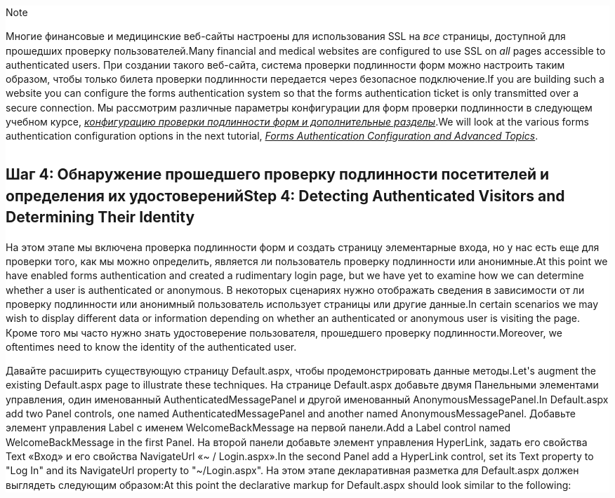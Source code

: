 > [!NOTE]
> <span data-ttu-id="22545-337">Многие финансовые и медицинские веб-сайты настроены для использования SSL на *все* страницы, доступной для прошедших проверку пользователей.</span><span class="sxs-lookup"><span data-stu-id="22545-337">Many financial and medical websites are configured to use SSL on *all* pages accessible to authenticated users.</span></span> <span data-ttu-id="22545-338">При создании такого веб-сайта, система проверки подлинности форм можно настроить таким образом, чтобы только билета проверки подлинности передается через безопасное подключение.</span><span class="sxs-lookup"><span data-stu-id="22545-338">If you are building such a website you can configure the forms authentication system so that the forms authentication ticket is only transmitted over a secure connection.</span></span> <span data-ttu-id="22545-339">Мы рассмотрим различные параметры конфигурации для форм проверки подлинности в следующем учебном курсе,  *[конфигурацию проверки подлинности форм и дополнительные разделы](forms-authentication-configuration-and-advanced-topics-cs.md)*.</span><span class="sxs-lookup"><span data-stu-id="22545-339">We will look at the various forms authentication configuration options in the next tutorial, *[Forms Authentication Configuration and Advanced Topics](forms-authentication-configuration-and-advanced-topics-cs.md)*.</span></span>


## <a name="step-4-detecting-authenticated-visitors-and-determining-their-identity"></a><span data-ttu-id="22545-340">Шаг 4: Обнаружение прошедшего проверку подлинности посетителей и определения их удостоверений</span><span class="sxs-lookup"><span data-stu-id="22545-340">Step 4: Detecting Authenticated Visitors and Determining Their Identity</span></span>

<span data-ttu-id="22545-341">На этом этапе мы включена проверка подлинности форм и создать страницу элементарные входа, но у нас есть еще для проверки того, как мы можно определить, является ли пользователь проверку подлинности или анонимные.</span><span class="sxs-lookup"><span data-stu-id="22545-341">At this point we have enabled forms authentication and created a rudimentary login page, but we have yet to examine how we can determine whether a user is authenticated or anonymous.</span></span> <span data-ttu-id="22545-342">В некоторых сценариях нужно отображать сведения в зависимости от ли проверку подлинности или анонимный пользователь использует страницы или другие данные.</span><span class="sxs-lookup"><span data-stu-id="22545-342">In certain scenarios we may wish to display different data or information depending on whether an authenticated or anonymous user is visiting the page.</span></span> <span data-ttu-id="22545-343">Кроме того мы часто нужно знать удостоверение пользователя, прошедшего проверку подлинности.</span><span class="sxs-lookup"><span data-stu-id="22545-343">Moreover, we oftentimes need to know the identity of the authenticated user.</span></span>

<span data-ttu-id="22545-344">Давайте расширить существующую страницу Default.aspx, чтобы продемонстрировать данные методы.</span><span class="sxs-lookup"><span data-stu-id="22545-344">Let's augment the existing Default.aspx page to illustrate these techniques.</span></span> <span data-ttu-id="22545-345">На странице Default.aspx добавьте двумя Панельными элементами управления, один именованный AuthenticatedMessagePanel и другой именованный AnonymousMessagePanel.</span><span class="sxs-lookup"><span data-stu-id="22545-345">In Default.aspx add two Panel controls, one named AuthenticatedMessagePanel and another named AnonymousMessagePanel.</span></span> <span data-ttu-id="22545-346">Добавьте элемент управления Label с именем WelcomeBackMessage на первой панели.</span><span class="sxs-lookup"><span data-stu-id="22545-346">Add a Label control named WelcomeBackMessage in the first Panel.</span></span> <span data-ttu-id="22545-347">На второй панели добавьте элемент управления HyperLink, задать его свойства Text «Вход» и его свойства NavigateUrl «~ / Login.aspx».</span><span class="sxs-lookup"><span data-stu-id="22545-347">In the second Panel add a HyperLink control, set its Text property to "Log In" and its NavigateUrl property to "~/Login.aspx".</span></span> <span data-ttu-id="22545-348">На этом этапе декларативная разметка для Default.aspx должен выглядеть следующим образом:</span><span class="sxs-lookup"><span data-stu-id="22545-348">At this point the declarative markup for Default.aspx should look similar to the following:</span></span>
